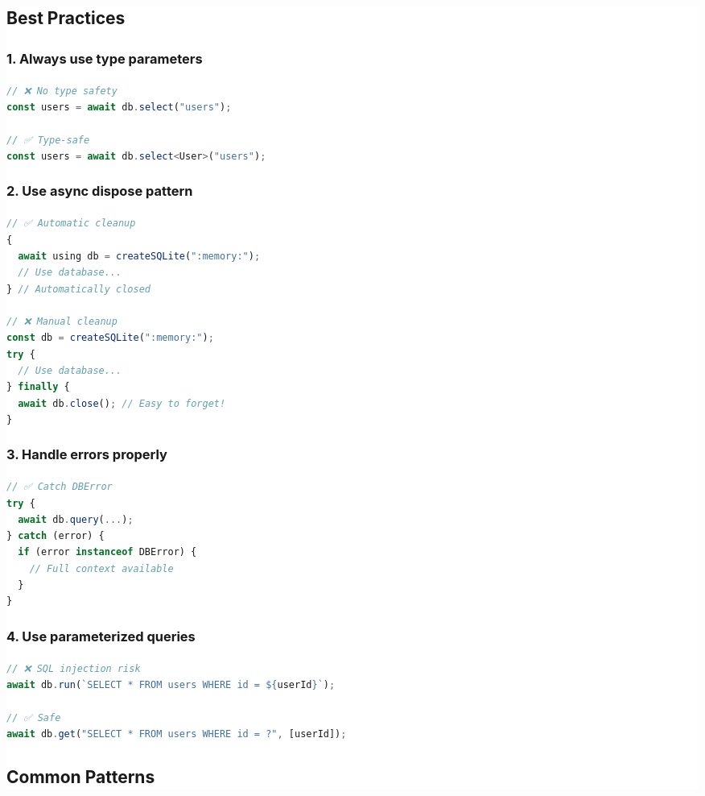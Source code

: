 ## Best Practices

### 1. Always use type parameters
```typescript
// ❌ No type safety
const users = await db.select("users");

// ✅ Type-safe
const users = await db.select<User>("users");
```

### 2. Use async dispose pattern
```typescript
// ✅ Automatic cleanup
{
  await using db = createSQLite(":memory:");
  // Use database...
} // Automatically closed

// ❌ Manual cleanup
const db = createSQLite(":memory:");
try {
  // Use database...
} finally {
  await db.close(); // Easy to forget!
}
```

### 3. Handle errors properly
```typescript
// ✅ Catch DBError
try {
  await db.query(...);
} catch (error) {
  if (error instanceof DBError) {
    // Full context available
  }
}
```

### 4. Use parameterized queries
```typescript
// ❌ SQL injection risk
await db.run(`SELECT * FROM users WHERE id = ${userId}`);

// ✅ Safe
await db.get("SELECT * FROM users WHERE id = ?", [userId]);
```

## Common Patterns
